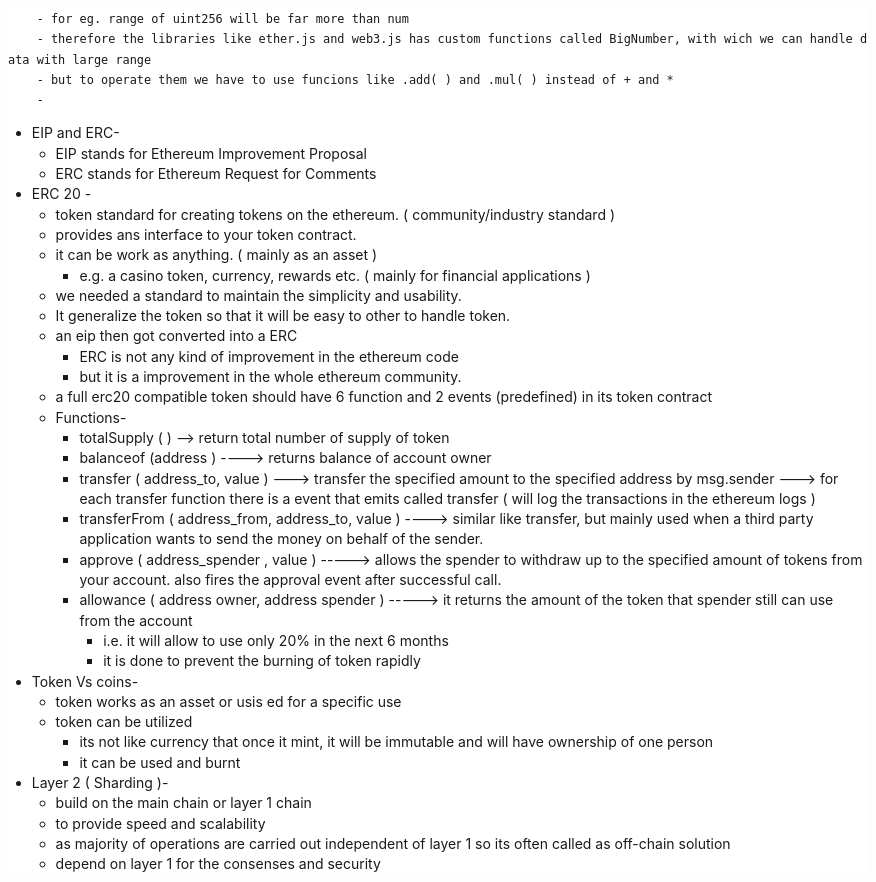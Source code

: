 		- for eg. range of uint256 will be far more than num
		- therefore the libraries like ether.js and web3.js has custom functions called BigNumber, with wich we can handle data with large range
		- but to operate them we have to use funcions like .add( ) and .mul( ) instead of + and *
		- 
- EIP and ERC-
	- EIP stands for Ethereum Improvement Proposal
	- ERC stands for Ethereum Request for Comments
- ERC 20 -
	- token standard for creating tokens on the ethereum.  ( community/industry standard ) 
	- provides ans interface to your token contract.
	- it can be work as anything. ( mainly as an asset )
		- e.g. a casino token, currency, rewards etc.  ( mainly for financial applications ) 
	- we needed a standard to maintain the simplicity and usability.
	- It generalize the token so that it will be easy to other to handle token.
	- an eip then got converted into a ERC
		- ERC is not any kind of improvement in  the ethereum code 
		- but it is a improvement in the whole ethereum community.
	- a full erc20 compatible token should have 6 function and 2 events (predefined) in its token contract
	- Functions-
		- totalSupply ( ) --> return total number of supply of token
		- balanceof (address )  ----> returns balance of account owner
		- transfer ( address_to, value ) ---> transfer the specified amount to the specified address by msg.sender  ---> for each transfer function there is a event that emits called transfer ( will log the transactions in the ethereum logs )
		- transferFrom ( address_from, address_to, value ) ----> similar like transfer, but mainly used when a third party application wants to send the money on behalf of the sender.
		- approve ( address_spender , value ) -----> allows the spender to withdraw up to the specified amount of tokens from your account. also fires the approval event after successful call. 
		- allowance ( address owner, address spender ) ----->  it returns the amount of the token that spender still can use from the account
			- i.e. it will allow to use only 20% in the next 6 months
			- it is done to prevent the burning of token rapidly 
-  Token Vs coins-
	- token works as an asset or usis ed for a specific use
	- token can be utilized 
		- its not like currency that once it mint, it will be immutable and will have ownership of one person
		- it can be used and burnt
- Layer 2 ( Sharding )-
	- build on the main chain or layer 1 chain
	- to provide speed and scalability 
	- as majority of operations are carried out independent of layer 1 so its often called as off-chain solution
	- depend on layer 1 for  the consenses and security 

















